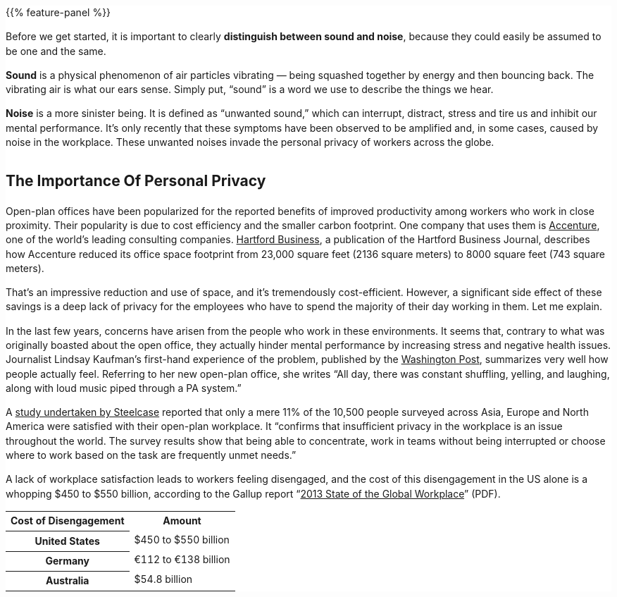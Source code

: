 {{% feature-panel %}}

Before we get started, it is important to clearly <strong>distinguish between sound and noise</strong>, because they could easily be assumed to be one and the same.</p>

<strong>Sound</strong> is a physical phenomenon of air particles vibrating — being squashed together by energy and then bouncing back. The vibrating air is what our ears sense. Simply put, “sound” is a word we use to describe the things we hear.</p>

<strong>Noise</strong> is a more sinister being. It is defined as “unwanted sound,” which can interrupt, distract, stress and tire us and inhibit our mental performance. It’s only recently that these symptoms have been observed to be amplified and, in some cases, caused by noise in the workplace. These unwanted noises invade the personal privacy of workers across the globe.</p>

## The Importance Of Personal Privacy

Open-plan offices have been popularized for the reported benefits of improved productivity among workers who work in close proximity. Their popularity is due to cost efficiency and the smaller carbon footprint. One company that uses them is <a href="https://www.accenture.com/fi-en/company.aspx">Accenture</a>, one of the world’s leading consulting companies. <a href="https://www.hartfordbusiness.com/article/20140106/PRINTEDITION/301029943">Hartford Business</a>, a publication of the Hartford Business Journal, describes how Accenture reduced its office space footprint from 23,000 square feet (2136 square meters) to 8000 square feet (743 square meters).

That’s an impressive reduction and use of space, and it’s tremendously cost-efficient. However, a significant side effect of these savings is a deep lack of privacy for the employees who have to spend the majority of their day working in them. Let me explain.

In the last few years, concerns have arisen from the people who work in these environments. It seems that, contrary to what was originally boasted about the open office, they actually hinder mental performance by increasing stress and negative health issues. Journalist Lindsay Kaufman’s first-hand experience of the problem, published by the <a href="https://www.washingtonpost.com/posteverything/wp/2014/12/30/google-got-it-wrong-the-open-office-trend-is-destroying-the-workplace/">Washington Post</a>, summarizes very well how people actually feel. Referring to her new open-plan office, she writes “All day, there was constant shuffling, yelling, and laughing, along with loud music piped through a PA system.”

A <a href="https://www.steelcase.com/insights/articles/privacy-crisis/">study undertaken by Steelcase</a> reported that only a mere 11% of the 10,500 people surveyed across Asia, Europe and North America were satisfied with their open-plan workplace. It “confirms that insufficient privacy in the workplace is an issue throughout the world. The survey results show that being able to concentrate, work in teams without being interrupted or choose where to work based on the task are frequently unmet needs.”

A lack of workplace satisfaction leads to workers feeling disengaged, and the cost of this disengagement in the US alone is a whopping $450 to $550 billion, according to the Gallup report “<a href="https://www.yumpu.com/en/document/view/38167734/globalworkplacereport-2013">2013 State of the Global Workplace</a>” (PDF).
<table class="table-overview">
<tbody>
<tr>
<th>Cost of Disengagement</th>
<th>Amount</th>
</tr>
<tr>
<th>United States</th>
<td>$450 to $550 billion</td>
</tr>
<tr>
<th>Germany</th>
<td>€112 to €138 billion</td>
</tr>
<tr>
<th>Australia</th>
<td>$54.8 billion</td>
</tr>